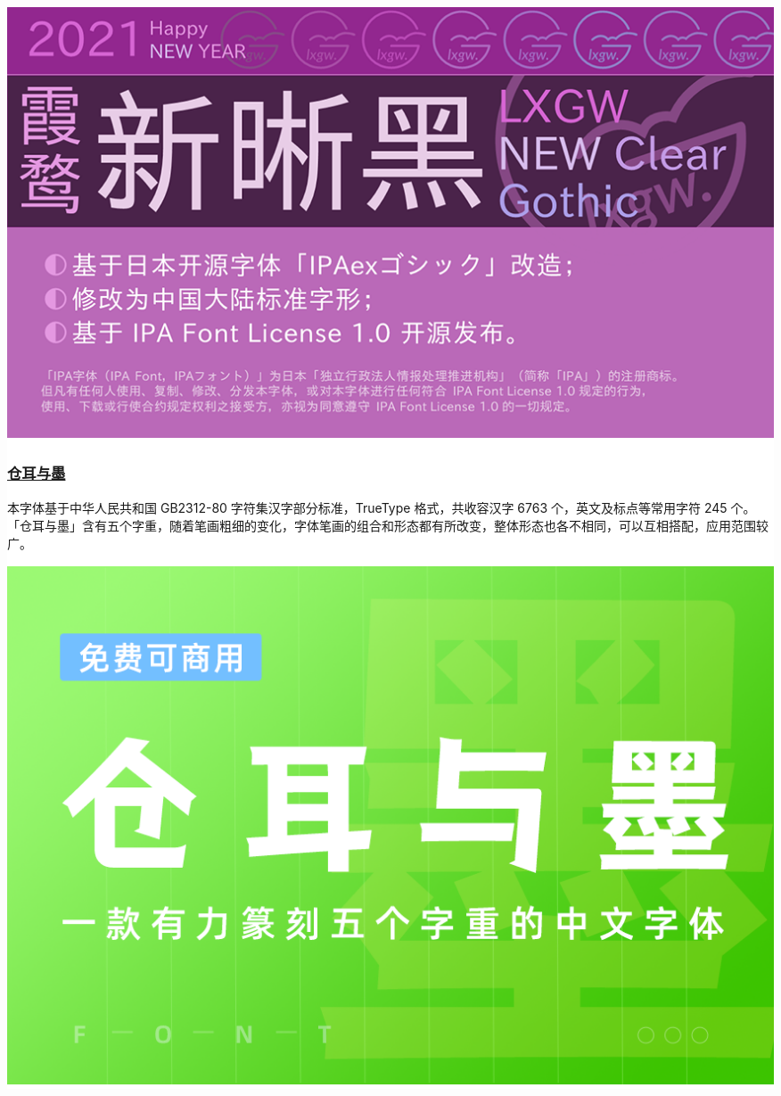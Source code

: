 ![77款免费可商用字体大合集（打包下载）](./assets/fonthunter-0121-Eonts-076.png)

### [仓耳与墨](https://uiiiuiii.com/software/327109.html)

本字体基于中华人民共和国 GB2312-80 字符集汉字部分标准，TrueType 格式，共收容汉字 6763 个，英文及标点等常用字符 245 个。「仓耳与墨」含有五个字重，随着笔画粗细的变化，字体笔画的组合和形态都有所改变，整体形态也各不相同，可以互相搭配，应用范围较广。

![77款免费可商用字体大合集（打包下载）](./assets/fonthunter-0121-Eonts-075.png)
